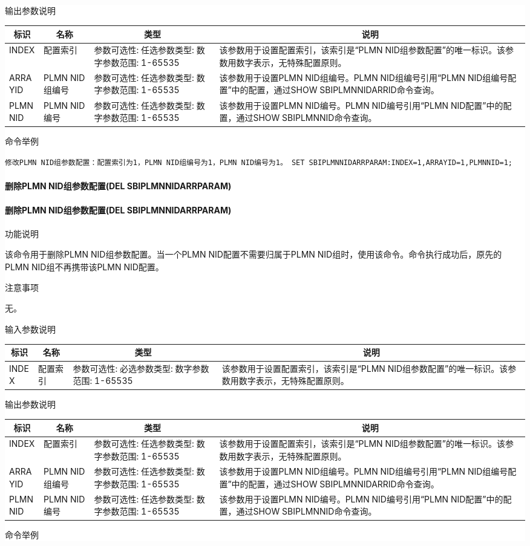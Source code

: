 


[](None)输出参数说明 


[](None)标识|名称|类型|说明
---|---|---|---
INDEX|配置索引|参数可选性: 任选参数类型: 数字参数范围: 1-65535|该参数用于设置配置索引，该索引是“PLMN NID组参数配置”的唯一标识。该参数用数字表示，无特殊配置原则。
ARRAYID|PLMN NID组编号|参数可选性: 任选参数类型: 数字参数范围: 1-65535|该参数用于设置PLMN NID组编号。PLMN NID组编号引用“PLMN NID组编号配置”中的配置，通过SHOW SBIPLMNNIDARRID命令查询。
PLMNNID|PLMN NID编号|参数可选性: 任选参数类型: 数字参数范围: 1-65535|该参数用于设置PLMN NID编号。PLMN NID编号引用“PLMN NID配置”中的配置，通过SHOW SBIPLMNNID命令查询。




[](None)命令举例 


`
修改PLMN NID组参数配置：配置索引为1，PLMN NID组编号为1，PLMN NID编号为1。
SET SBIPLMNNIDARRPARAM:INDEX=1,ARRAYID=1,PLMNNID=1;
` 


#### 删除PLMN NID组参数配置(DEL SBIPLMNNIDARRPARAM) 
#### 删除PLMN NID组参数配置(DEL SBIPLMNNIDARRPARAM) 


[](None)功能说明 

该命令用于删除PLMN NID组参数配置。当一个PLMN NID配置不需要归属于PLMN NID组时，使用该命令。命令执行成功后，原先的PLMN NID组不再携带该PLMN NID配置。 


[](None)注意事项 

无。


[](None)输入参数说明 


[](None)标识|名称|类型|说明
---|---|---|---
INDEX|配置索引|参数可选性: 必选参数类型: 数字参数范围: 1-65535|该参数用于设置配置索引，该索引是“PLMN NID组参数配置”的唯一标识。该参数用数字表示，无特殊配置原则。




[](None)输出参数说明 


[](None)标识|名称|类型|说明
---|---|---|---
INDEX|配置索引|参数可选性: 任选参数类型: 数字参数范围: 1-65535|该参数用于设置配置索引，该索引是“PLMN NID组参数配置”的唯一标识。该参数用数字表示，无特殊配置原则。
ARRAYID|PLMN NID组编号|参数可选性: 任选参数类型: 数字参数范围: 1-65535|该参数用于设置PLMN NID组编号。PLMN NID组编号引用“PLMN NID组编号配置”中的配置，通过SHOW SBIPLMNNIDARRID命令查询。
PLMNNID|PLMN NID编号|参数可选性: 任选参数类型: 数字参数范围: 1-65535|该参数用于设置PLMN NID编号。PLMN NID编号引用“PLMN NID配置”中的配置，通过SHOW SBIPLMNNID命令查询。




[](None)命令举例 

